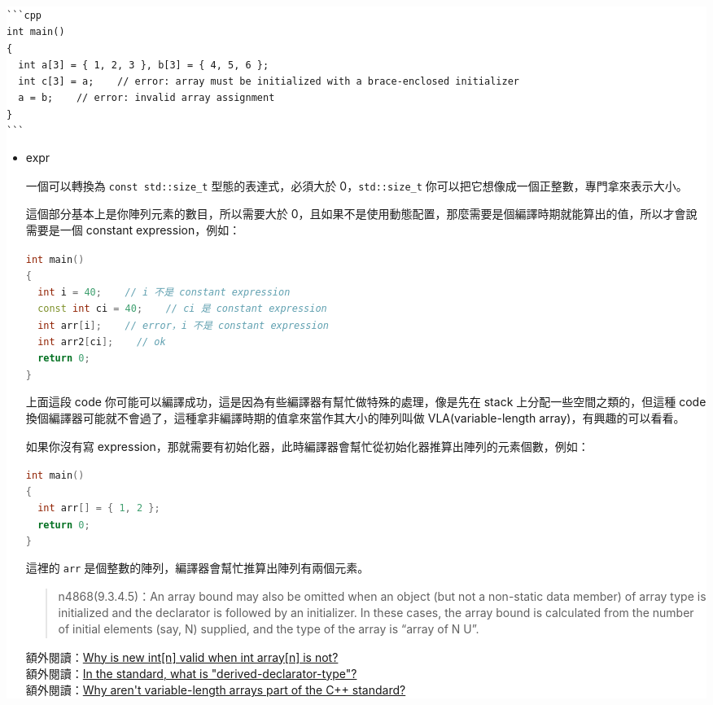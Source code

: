     ```cpp  
	int main()  
	{  
	  int a[3] = { 1, 2, 3 }, b[3] = { 4, 5, 6 };  
	  int c[3] = a;    // error: array must be initialized with a brace-enclosed initializer  
	  a = b;    // error: invalid array assignment  
	}  
    ```  
      
      
      
+ expr  
      
    一個可以轉換為 `const std::size_t` 型態的表達式，<span class = "yellow">必須大於 0</span>，`std::size_t` 你可以把它想像成一個正整數，專門拿來表示大小。  
      
    這個部分基本上是你陣列元素的數目，所以需要大於 0，且如果不是使用動態配置，那麼需要是個<span class = "yellow">編譯時期就能算出的值</span>，所以才會說需要是一個 constant expression，例如：  
      
    ```cpp  
    int main()  
	{  
	  int i = 40;    // i 不是 constant expression  
	  const int ci = 40;    // ci 是 constant expression  
	  int arr[i];    // error，i 不是 constant expression  
	  int arr2[ci];    // ok  
	  return 0;  
	}  
    ```  
  
    上面這段 code 你可能可以編譯成功，這是因為有些編譯器有幫忙做特殊的處理，像是先在 stack 上分配一些空間之類的，但這種 code 換個編譯器可能就不會過了，這種拿非編譯時期的值拿來當作其大小的陣列叫做 VLA(variable-length array)，有興趣的可以看看。  
      
    如果你沒有寫 expression，那就需要有初始化器，此時編譯器會幫忙從初始化器推算出陣列的元素個數，例如：  
    ```cpp  
    int main()  
	{  
	  int arr[] = { 1, 2 };  
	  return 0;  
	}  
    ```  
      
    這裡的 `arr` 是個整數的陣列，編譯器會幫忙推算出陣列有兩個元素。  
      
    > n4868(9.3.4.5)：An array bound may also be omitted when an object (but not a non-static data member) of array type is initialized and the declarator is followed by an initializer. In these cases, the array bound is calculated from the number of initial elements (say, N) supplied, and the type of the array is “array of N U”.  
      
    額外閱讀：[Why is new int[n] valid when int array[n] is not?](https://stackoverflow.com/questions/27495806/why-is-new-intn-valid-when-int-arrayn-is-not?fbclid=IwAR3z9HE5GLnUcPhavgUNpZWOTV35JVpzYXvNQfrcdUnWmp8zFQ5Wt_UeEv8)  
    額外閱讀：[In the standard, what is "derived-declarator-type"?](https://stackoverflow.com/questions/13779273/in-the-standard-what-is-derived-declarator-type)  
    額外閱讀：[Why aren't variable-length arrays part of the C++ standard?](https://stackoverflow.com/questions/1887097/why-arent-variable-length-arrays-part-of-the-c-standard)  
  